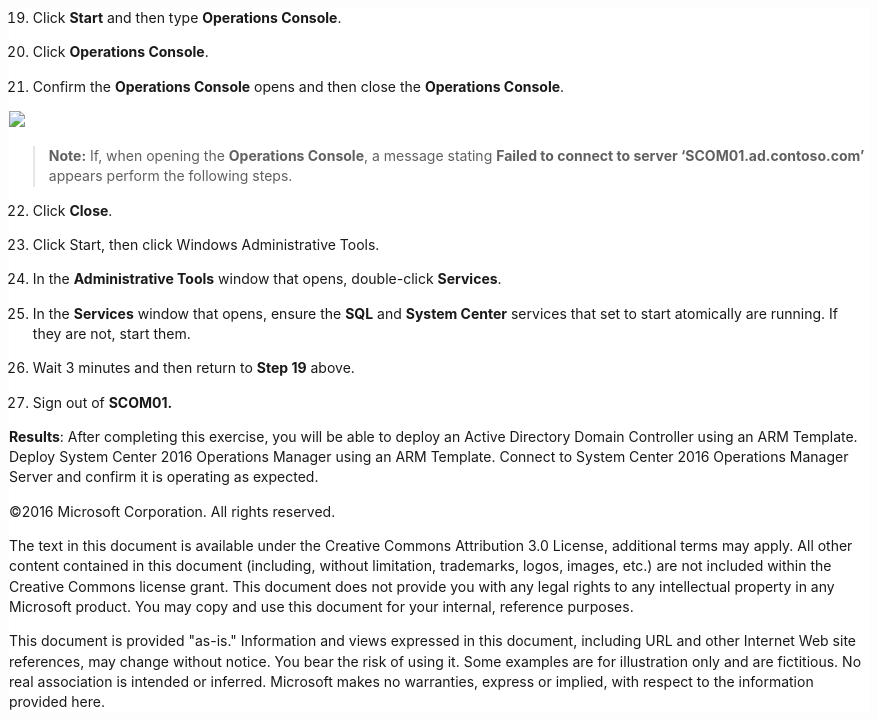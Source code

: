 19. Click **Start** and then type **Operations Console**.

20. Click **Operations Console**.

21. Confirm the **Operations Console** opens and then close the **Operations
    Console**.

![](media/6d654d37fc3b91e5a5db729bec505e80.png)

>   **Note:** If, when opening the **Operations Console**, a message stating
>   **Failed to connect to server ‘SCOM01.ad.contoso.com’** appears perform the
>   following steps.

22.  Click **Close**.

23.  Click Start, then click Windows Administrative Tools.

24.  In the **Administrative Tools** window that opens, double-click
    **Services**.

25.  In the **Services** window that opens, ensure the **SQL** and **System
    Center** services that set to start atomically are running. If they are not,
    start them.

26.  Wait 3 minutes and then return to **Step 19** above.

27.  Sign out of **SCOM01.**

**Results**: After completing this exercise, you will be able to deploy an
Active Directory Domain Controller using an ARM Template. Deploy System Center
2016 Operations Manager using an ARM Template. Connect to System Center 2016
Operations Manager Server and confirm it is operating as expected.

©2016 Microsoft Corporation. All rights reserved.

The text in this document is available under the Creative Commons Attribution
3.0 License, additional terms may apply. All other content contained in this
document (including, without limitation, trademarks, logos, images, etc.) are
not included within the Creative Commons license grant. This document does not
provide you with any legal rights to any intellectual property in any Microsoft
product. You may copy and use this document for your internal, reference
purposes.

This document is provided "as-is." Information and views expressed in this
document, including URL and other Internet Web site references, may change
without notice. You bear the risk of using it. Some examples are for
illustration only and are fictitious. No real association is intended or
inferred. Microsoft makes no warranties, express or implied, with respect to the
information provided here.

